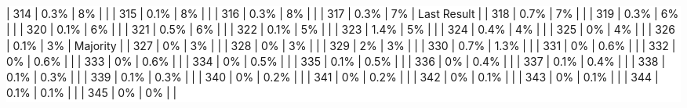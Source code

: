 | 314 | 0.3% | 8% |  |
| 315 | 0.1% | 8% |  |
| 316 | 0.3% | 8% |  |
| 317 | 0.3% | 7% | Last Result |
| 318 | 0.7% | 7% |  |
| 319 | 0.3% | 6% |  |
| 320 | 0.1% | 6% |  |
| 321 | 0.5% | 6% |  |
| 322 | 0.1% | 5% |  |
| 323 | 1.4% | 5% |  |
| 324 | 0.4% | 4% |  |
| 325 | 0% | 4% |  |
| 326 | 0.1% | 3% | Majority |
| 327 | 0% | 3% |  |
| 328 | 0% | 3% |  |
| 329 | 2% | 3% |  |
| 330 | 0.7% | 1.3% |  |
| 331 | 0% | 0.6% |  |
| 332 | 0% | 0.6% |  |
| 333 | 0% | 0.6% |  |
| 334 | 0% | 0.5% |  |
| 335 | 0.1% | 0.5% |  |
| 336 | 0% | 0.4% |  |
| 337 | 0.1% | 0.4% |  |
| 338 | 0.1% | 0.3% |  |
| 339 | 0.1% | 0.3% |  |
| 340 | 0% | 0.2% |  |
| 341 | 0% | 0.2% |  |
| 342 | 0% | 0.1% |  |
| 343 | 0% | 0.1% |  |
| 344 | 0.1% | 0.1% |  |
| 345 | 0% | 0% |  |
